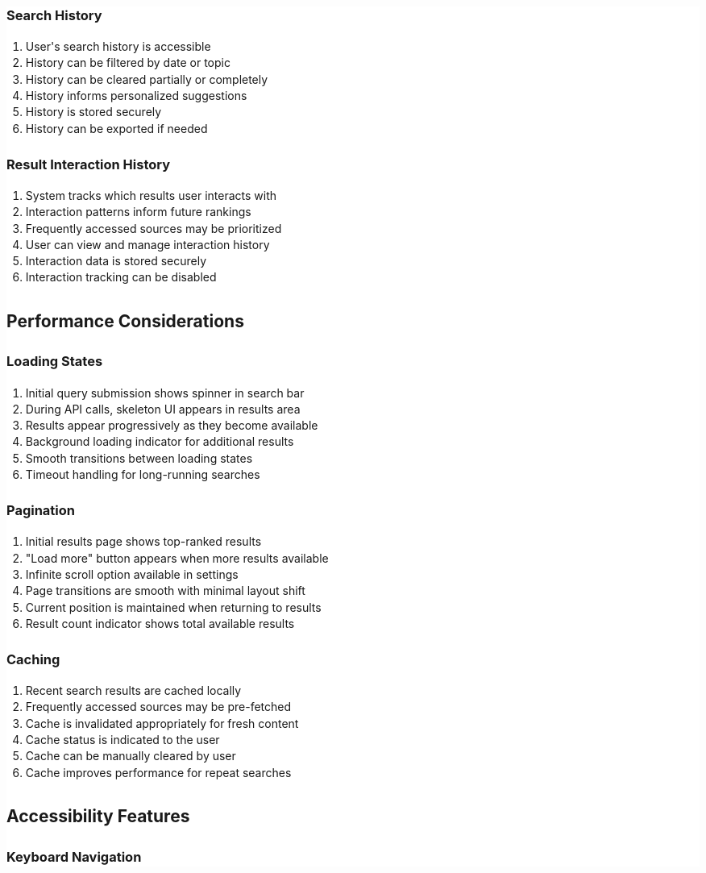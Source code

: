 ### Search History

1. User's search history is accessible
2. History can be filtered by date or topic
3. History can be cleared partially or completely
4. History informs personalized suggestions
5. History is stored securely
6. History can be exported if needed

### Result Interaction History

1. System tracks which results user interacts with
2. Interaction patterns inform future rankings
3. Frequently accessed sources may be prioritized
4. User can view and manage interaction history
5. Interaction data is stored securely
6. Interaction tracking can be disabled

## Performance Considerations

### Loading States

1. Initial query submission shows spinner in search bar
2. During API calls, skeleton UI appears in results area
3. Results appear progressively as they become available
4. Background loading indicator for additional results
5. Smooth transitions between loading states
6. Timeout handling for long-running searches

### Pagination

1. Initial results page shows top-ranked results
2. "Load more" button appears when more results available
3. Infinite scroll option available in settings
4. Page transitions are smooth with minimal layout shift
5. Current position is maintained when returning to results
6. Result count indicator shows total available results

### Caching

1. Recent search results are cached locally
2. Frequently accessed sources may be pre-fetched
3. Cache is invalidated appropriately for fresh content
4. Cache status is indicated to the user
5. Cache can be manually cleared by user
6. Cache improves performance for repeat searches

## Accessibility Features

### Keyboard Navigation
